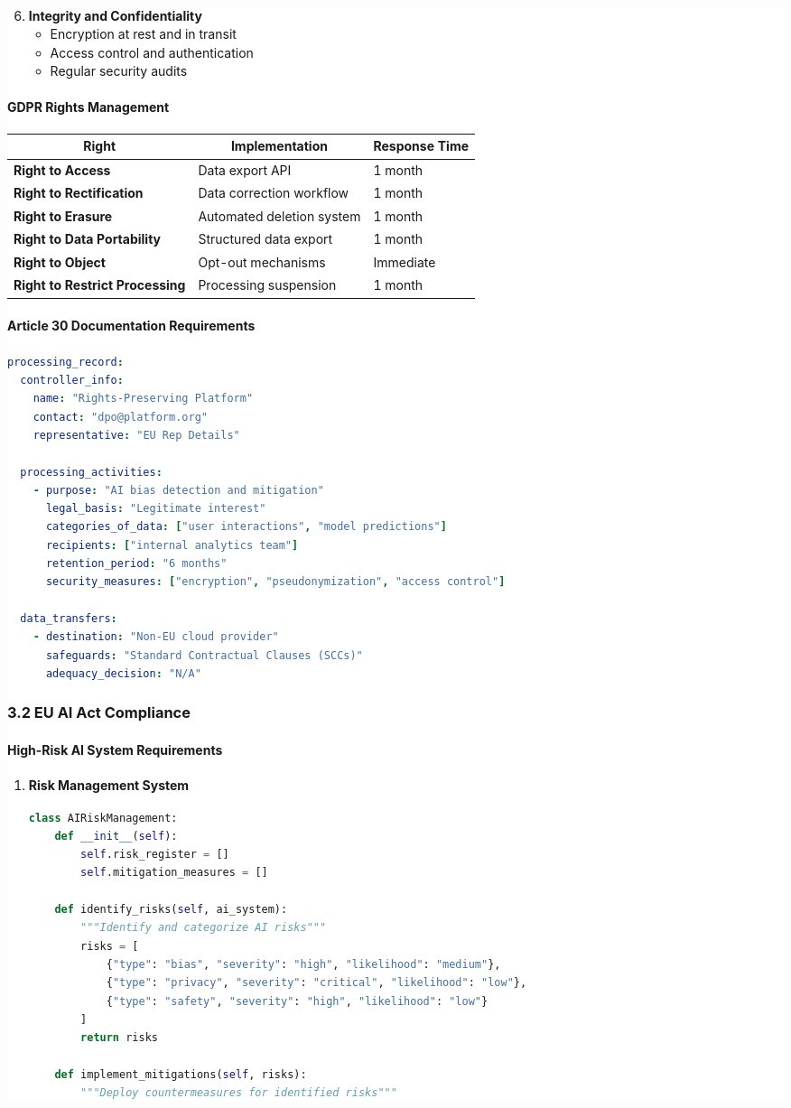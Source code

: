 6. **Integrity and Confidentiality**
   - Encryption at rest and in transit
   - Access control and authentication
   - Regular security audits

#### **GDPR Rights Management**

| Right | Implementation | Response Time |
|-------|----------------|---------------|
| **Right to Access** | Data export API | 1 month |
| **Right to Rectification** | Data correction workflow | 1 month |
| **Right to Erasure** | Automated deletion system | 1 month |
| **Right to Data Portability** | Structured data export | 1 month |
| **Right to Object** | Opt-out mechanisms | Immediate |
| **Right to Restrict Processing** | Processing suspension | 1 month |

#### **Article 30 Documentation Requirements**

```yaml
processing_record:
  controller_info:
    name: "Rights-Preserving Platform"
    contact: "dpo@platform.org"
    representative: "EU Rep Details"

  processing_activities:
    - purpose: "AI bias detection and mitigation"
      legal_basis: "Legitimate interest"
      categories_of_data: ["user interactions", "model predictions"]
      recipients: ["internal analytics team"]
      retention_period: "6 months"
      security_measures: ["encryption", "pseudonymization", "access control"]

  data_transfers:
    - destination: "Non-EU cloud provider"
      safeguards: "Standard Contractual Clauses (SCCs)"
      adequacy_decision: "N/A"
```

### 3.2 EU AI Act Compliance

#### **High-Risk AI System Requirements**

1. **Risk Management System**
   ```python
   class AIRiskManagement:
       def __init__(self):
           self.risk_register = []
           self.mitigation_measures = []

       def identify_risks(self, ai_system):
           """Identify and categorize AI risks"""
           risks = [
               {"type": "bias", "severity": "high", "likelihood": "medium"},
               {"type": "privacy", "severity": "critical", "likelihood": "low"},
               {"type": "safety", "severity": "high", "likelihood": "low"}
           ]
           return risks

       def implement_mitigations(self, risks):
           """Deploy countermeasures for identified risks"""
   ```